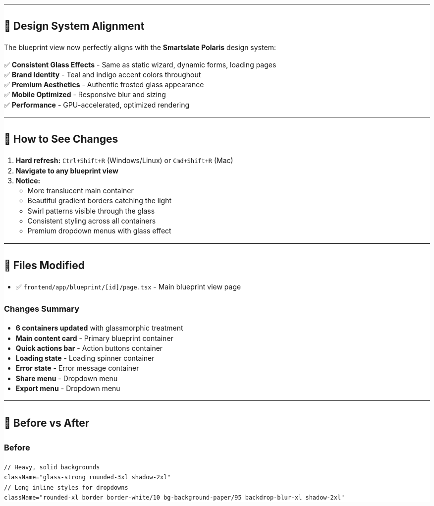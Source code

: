 
---

## 🎨 Design System Alignment

The blueprint view now perfectly aligns with the **Smartslate Polaris** design system:

✅ **Consistent Glass Effects** - Same as static wizard, dynamic forms, loading pages  
✅ **Brand Identity** - Teal and indigo accent colors throughout  
✅ **Premium Aesthetics** - Authentic frosted glass appearance  
✅ **Mobile Optimized** - Responsive blur and sizing  
✅ **Performance** - GPU-accelerated, optimized rendering  

---

## 🔄 How to See Changes

1. **Hard refresh:** `Ctrl+Shift+R` (Windows/Linux) or `Cmd+Shift+R` (Mac)
2. **Navigate to any blueprint view**
3. **Notice:**
   - More translucent main container
   - Beautiful gradient borders catching the light
   - Swirl patterns visible through the glass
   - Consistent styling across all containers
   - Premium dropdown menus with glass effect

---

## 📁 Files Modified

- ✅ `frontend/app/blueprint/[id]/page.tsx` - Main blueprint view page

### Changes Summary
- **6 containers updated** with glassmorphic treatment
- **Main content card** - Primary blueprint container
- **Quick actions bar** - Action buttons container
- **Loading state** - Loading spinner container
- **Error state** - Error message container
- **Share menu** - Dropdown menu
- **Export menu** - Dropdown menu

---

## 🌟 Before vs After

### Before
```tsx
// Heavy, solid backgrounds
className="glass-strong rounded-3xl shadow-2xl"
// Long inline styles for dropdowns
className="rounded-xl border border-white/10 bg-background-paper/95 backdrop-blur-xl shadow-2xl"
```

